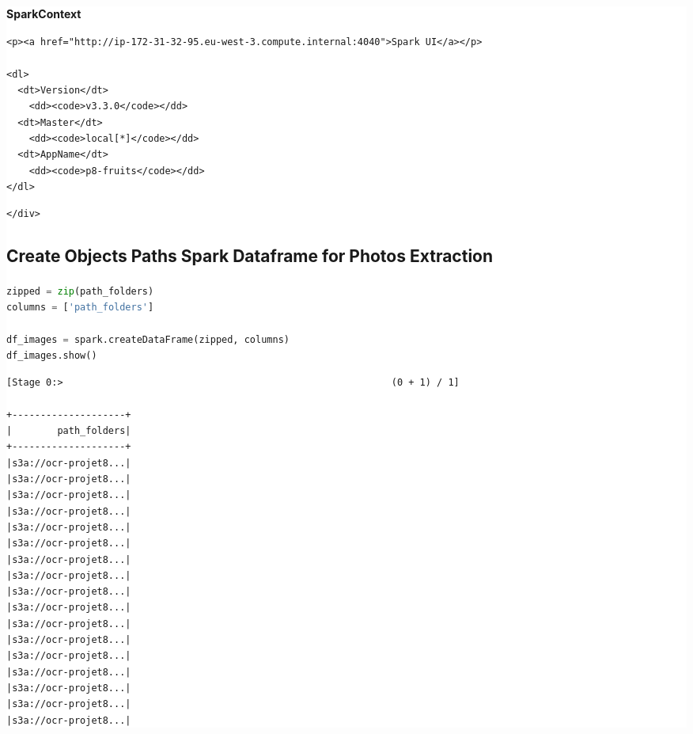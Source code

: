 <div>
    <p><b>SparkContext</b></p>

    <p><a href="http://ip-172-31-32-95.eu-west-3.compute.internal:4040">Spark UI</a></p>

    <dl>
      <dt>Version</dt>
        <dd><code>v3.3.0</code></dd>
      <dt>Master</dt>
        <dd><code>local[*]</code></dd>
      <dt>AppName</dt>
        <dd><code>p8-fruits</code></dd>
    </dl>
</div>

    </div>




## Create Objects Paths Spark Dataframe for Photos Extraction


```python
zipped = zip(path_folders)
columns = ['path_folders']

df_images = spark.createDataFrame(zipped, columns)
df_images.show()
```

    
    [Stage 0:>                                                          (0 + 1) / 1]

    +--------------------+
    |        path_folders|
    +--------------------+
    |s3a://ocr-projet8...|
    |s3a://ocr-projet8...|
    |s3a://ocr-projet8...|
    |s3a://ocr-projet8...|
    |s3a://ocr-projet8...|
    |s3a://ocr-projet8...|
    |s3a://ocr-projet8...|
    |s3a://ocr-projet8...|
    |s3a://ocr-projet8...|
    |s3a://ocr-projet8...|
    |s3a://ocr-projet8...|
    |s3a://ocr-projet8...|
    |s3a://ocr-projet8...|
    |s3a://ocr-projet8...|
    |s3a://ocr-projet8...|
    |s3a://ocr-projet8...|
    |s3a://ocr-projet8...|